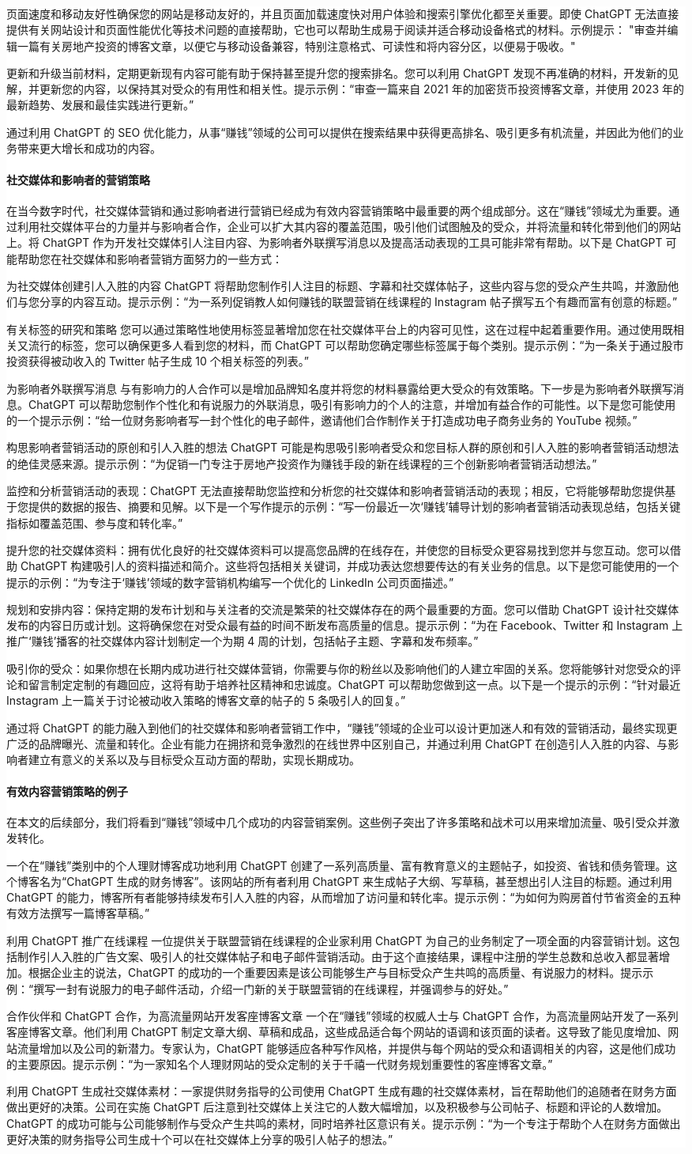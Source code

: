页面速度和移动友好性确保您的网站是移动友好的，并且页面加载速度快对用户体验和搜索引擎优化都至关重要。即使 ChatGPT 无法直接提供有关网站设计和页面性能优化等技术问题的直接帮助，它也可以帮助生成易于阅读并适合移动设备格式的材料。示例提示： "审查并编辑一篇有关房地产投资的博客文章，以便它与移动设备兼容，特别注意格式、可读性和将内容分区，以便易于吸收。"

更新和升级当前材料，定期更新现有内容可能有助于保持甚至提升您的搜索排名。您可以利用 ChatGPT 发现不再准确的材料，开发新的见解，并更新您的内容，以保持其对受众的有用性和相关性。提示示例：“审查一篇来自 2021 年的加密货币投资博客文章，并使用 2023 年的最新趋势、发展和最佳实践进行更新。”

通过利用 ChatGPT 的 SEO 优化能力，从事“赚钱”领域的公司可以提供在搜索结果中获得更高排名、吸引更多有机流量，并因此为他们的业务带来更大增长和成功的内容。


#### 社交媒体和影响者的营销策略

在当今数字时代，社交媒体营销和通过影响者进行营销已经成为有效内容营销策略中最重要的两个组成部分。这在“赚钱”领域尤为重要。通过利用社交媒体平台的力量并与影响者合作，企业可以扩大其内容的覆盖范围，吸引他们试图触及的受众，并将流量和转化带到他们的网站上。将 ChatGPT 作为开发社交媒体引人注目内容、为影响者外联撰写消息以及提高活动表现的工具可能非常有帮助。以下是 ChatGPT 可能帮助您在社交媒体和影响者营销方面努力的一些方式：

为社交媒体创建引人入胜的内容 ChatGPT 将帮助您制作引人注目的标题、字幕和社交媒体帖子，这些内容与您的受众产生共鸣，并激励他们与您分享的内容互动。提示示例：“为一系列促销教人如何赚钱的联盟营销在线课程的 Instagram 帖子撰写五个有趣而富有创意的标题。”

有关标签的研究和策略 您可以通过策略性地使用标签显著增加您在社交媒体平台上的内容可见性，这在过程中起着重要作用。通过使用既相关又流行的标签，您可以确保更多人看到您的材料，而 ChatGPT 可以帮助您确定哪些标签属于每个类别。提示示例：“为一条关于通过股市投资获得被动收入的 Twitter 帖子生成 10 个相关标签的列表。”

为影响者外联撰写消息 与有影响力的人合作可以是增加品牌知名度并将您的材料暴露给更大受众的有效策略。下一步是为影响者外联撰写消息。ChatGPT 可以帮助您制作个性化和有说服力的外联消息，吸引有影响力的个人的注意，并增加有益合作的可能性。以下是您可能使用的一个提示示例：“给一位财务影响者写一封个性化的电子邮件，邀请他们合作制作关于打造成功电子商务业务的 YouTube 视频。”

构思影响者营销活动的原创和引人入胜的想法 ChatGPT 可能是构思吸引影响者受众和您目标人群的原创和引人入胜的影响者营销活动想法的绝佳灵感来源。提示示例：“为促销一门专注于房地产投资作为赚钱手段的新在线课程的三个创新影响者营销活动想法。”

监控和分析营销活动的表现：ChatGPT 无法直接帮助您监控和分析您的社交媒体和影响者营销活动的表现；相反，它将能够帮助您提供基于您提供的数据的报告、摘要和见解。以下是一个写作提示的示例：“写一份最近一次‘赚钱’辅导计划的影响者营销活动表现总结，包括关键指标如覆盖范围、参与度和转化率。”

提升您的社交媒体资料：拥有优化良好的社交媒体资料可以提高您品牌的在线存在，并使您的目标受众更容易找到您并与您互动。您可以借助 ChatGPT 构建吸引人的资料描述和简介。这些将包括相关关键词，并成功表达您想要传达的有关业务的信息。以下是您可能使用的一个提示的示例：“为专注于‘赚钱’领域的数字营销机构编写一个优化的 LinkedIn 公司页面描述。”

规划和安排内容：保持定期的发布计划和与关注者的交流是繁荣的社交媒体存在的两个最重要的方面。您可以借助 ChatGPT 设计社交媒体发布的内容日历或计划。这将确保您在对受众最有益的时间不断发布高质量的信息。提示示例：“为在 Facebook、Twitter 和 Instagram 上推广‘赚钱’播客的社交媒体内容计划制定一个为期 4 周的计划，包括帖子主题、字幕和发布频率。”

吸引你的受众：如果你想在长期内成功进行社交媒体营销，你需要与你的粉丝以及影响他们的人建立牢固的关系。您将能够针对您受众的评论和留言制定定制的有趣回应，这将有助于培养社区精神和忠诚度。ChatGPT 可以帮助您做到这一点。以下是一个提示的示例：“针对最近 Instagram 上一篇关于讨论被动收入策略的博客文章的帖子的 5 条吸引人的回复。”

通过将 ChatGPT 的能力融入到他们的社交媒体和影响者营销工作中，“赚钱”领域的企业可以设计更加迷人和有效的营销活动，最终实现更广泛的品牌曝光、流量和转化。企业有能力在拥挤和竞争激烈的在线世界中区别自己，并通过利用 ChatGPT 在创造引人入胜的内容、与影响者建立有意义的关系以及与目标受众互动方面的帮助，实现长期成功。


#### 有效内容营销策略的例子

在本文的后续部分，我们将看到“赚钱”领域中几个成功的内容营销案例。这些例子突出了许多策略和战术可以用来增加流量、吸引受众并激发转化。

一个在“赚钱”类别中的个人理财博客成功地利用 ChatGPT 创建了一系列高质量、富有教育意义的主题帖子，如投资、省钱和债务管理。这个博客名为“ChatGPT 生成的财务博客”。该网站的所有者利用 ChatGPT 来生成帖子大纲、写草稿，甚至想出引人注目的标题。通过利用 ChatGPT 的能力，博客所有者能够持续发布引人入胜的内容，从而增加了访问量和转化率。提示示例：“为如何为购房首付节省资金的五种有效方法撰写一篇博客草稿。”

利用 ChatGPT 推广在线课程 一位提供关于联盟营销在线课程的企业家利用 ChatGPT 为自己的业务制定了一项全面的内容营销计划。这包括制作引人入胜的广告文案、吸引人的社交媒体帖子和电子邮件营销活动。由于这个直接结果，课程中注册的学生总数和总收入都显著增加。根据企业主的说法，ChatGPT 的成功的一个重要因素是该公司能够生产与目标受众产生共鸣的高质量、有说服力的材料。提示示例：“撰写一封有说服力的电子邮件活动，介绍一门新的关于联盟营销的在线课程，并强调参与的好处。”

合作伙伴和 ChatGPT 合作，为高流量网站开发客座博客文章 一个在“赚钱”领域的权威人士与 ChatGPT 合作，为高流量网站开发了一系列客座博客文章。他们利用 ChatGPT 制定文章大纲、草稿和成品，这些成品适合每个网站的语调和该页面的读者。这导致了能见度增加、网站流量增加以及公司的新潜力。专家认为，ChatGPT 能够适应各种写作风格，并提供与每个网站的受众和语调相关的内容，这是他们成功的主要原因。提示示例：“为一家知名个人理财网站的受众定制的关于千禧一代财务规划重要性的客座博客文章。”

利用 ChatGPT 生成社交媒体素材：一家提供财务指导的公司使用 ChatGPT 生成有趣的社交媒体素材，旨在帮助他们的追随者在财务方面做出更好的决策。公司在实施 ChatGPT 后注意到社交媒体上关注它的人数大幅增加，以及积极参与公司帖子、标题和评论的人数增加。ChatGPT 的成功可能与公司能够制作与受众产生共鸣的素材，同时培养社区意识有关。提示示例：“为一个专注于帮助个人在财务方面做出更好决策的财务指导公司生成十个可以在社交媒体上分享的吸引人帖子的想法。”

